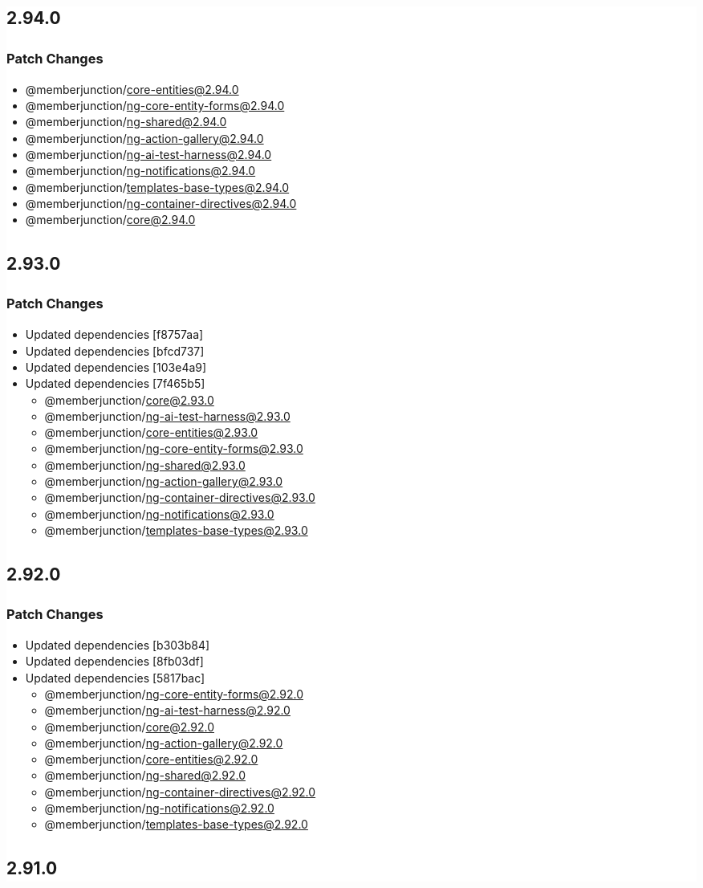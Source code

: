 ## 2.94.0

### Patch Changes

- @memberjunction/core-entities@2.94.0
- @memberjunction/ng-core-entity-forms@2.94.0
- @memberjunction/ng-shared@2.94.0
- @memberjunction/ng-action-gallery@2.94.0
- @memberjunction/ng-ai-test-harness@2.94.0
- @memberjunction/ng-notifications@2.94.0
- @memberjunction/templates-base-types@2.94.0
- @memberjunction/ng-container-directives@2.94.0
- @memberjunction/core@2.94.0

## 2.93.0

### Patch Changes

- Updated dependencies [f8757aa]
- Updated dependencies [bfcd737]
- Updated dependencies [103e4a9]
- Updated dependencies [7f465b5]
  - @memberjunction/core@2.93.0
  - @memberjunction/ng-ai-test-harness@2.93.0
  - @memberjunction/core-entities@2.93.0
  - @memberjunction/ng-core-entity-forms@2.93.0
  - @memberjunction/ng-shared@2.93.0
  - @memberjunction/ng-action-gallery@2.93.0
  - @memberjunction/ng-container-directives@2.93.0
  - @memberjunction/ng-notifications@2.93.0
  - @memberjunction/templates-base-types@2.93.0

## 2.92.0

### Patch Changes

- Updated dependencies [b303b84]
- Updated dependencies [8fb03df]
- Updated dependencies [5817bac]
  - @memberjunction/ng-core-entity-forms@2.92.0
  - @memberjunction/ng-ai-test-harness@2.92.0
  - @memberjunction/core@2.92.0
  - @memberjunction/ng-action-gallery@2.92.0
  - @memberjunction/core-entities@2.92.0
  - @memberjunction/ng-shared@2.92.0
  - @memberjunction/ng-container-directives@2.92.0
  - @memberjunction/ng-notifications@2.92.0
  - @memberjunction/templates-base-types@2.92.0

## 2.91.0
